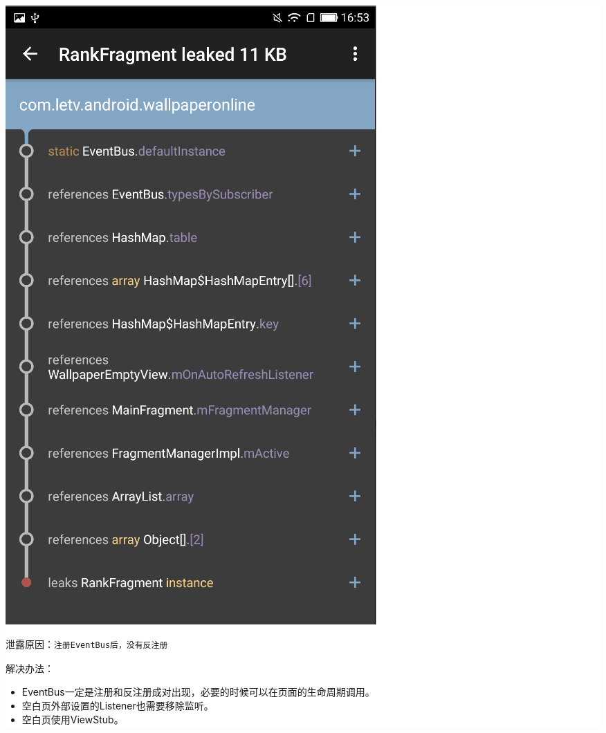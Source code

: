![](./image/eventbus_leak.png)

泄露原因：`注册EventBus后，没有反注册`

解决办法：
- EventBus一定是注册和反注册成对出现，必要的时候可以在页面的生命周期调用。
- 空白页外部设置的Listener也需要移除监听。
- 空白页使用ViewStub。
